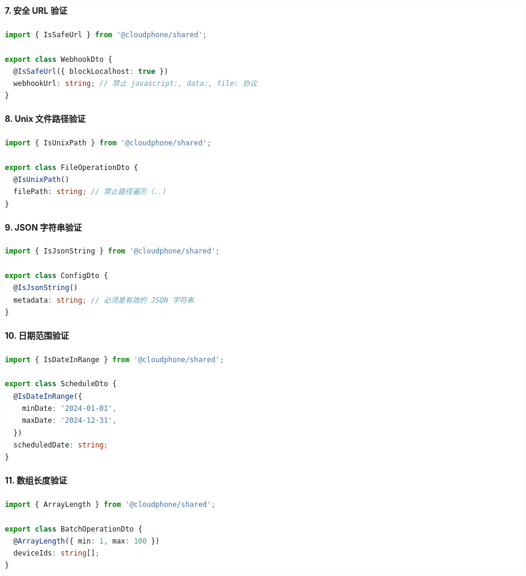 #### 7. 安全 URL 验证

```typescript
import { IsSafeUrl } from '@cloudphone/shared';

export class WebhookDto {
  @IsSafeUrl({ blockLocalhost: true })
  webhookUrl: string; // 禁止 javascript:, data:, file: 协议
}
```

#### 8. Unix 文件路径验证

```typescript
import { IsUnixPath } from '@cloudphone/shared';

export class FileOperationDto {
  @IsUnixPath()
  filePath: string; // 禁止路径遍历（..）
}
```

#### 9. JSON 字符串验证

```typescript
import { IsJsonString } from '@cloudphone/shared';

export class ConfigDto {
  @IsJsonString()
  metadata: string; // 必须是有效的 JSON 字符串
}
```

#### 10. 日期范围验证

```typescript
import { IsDateInRange } from '@cloudphone/shared';

export class ScheduleDto {
  @IsDateInRange({
    minDate: '2024-01-01',
    maxDate: '2024-12-31',
  })
  scheduledDate: string;
}
```

#### 11. 数组长度验证

```typescript
import { ArrayLength } from '@cloudphone/shared';

export class BatchOperationDto {
  @ArrayLength({ min: 1, max: 100 })
  deviceIds: string[];
}
```
